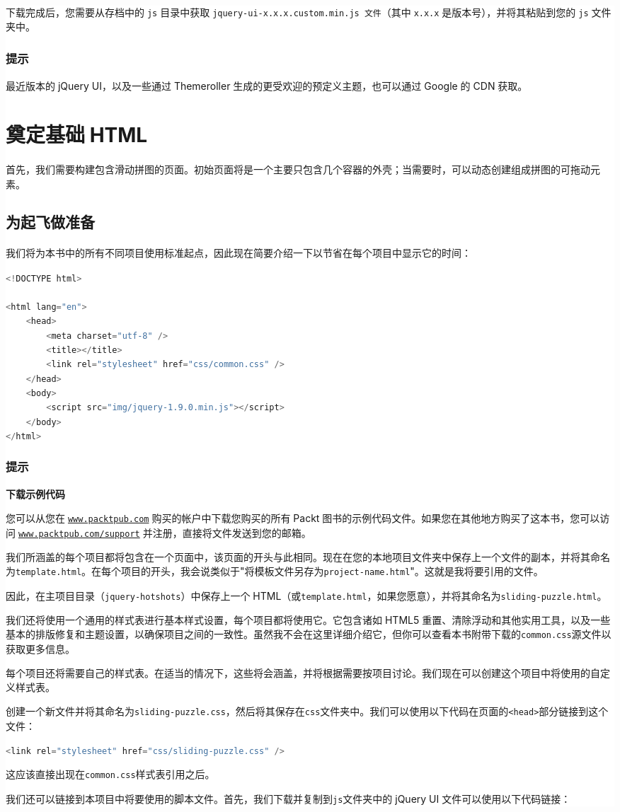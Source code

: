 下载完成后，您需要从存档中的 `js` 目录中获取 `jquery-ui-x.x.x.custom.min.js 文件`（其中 `x.x.x` 是版本号），并将其粘贴到您的 `js` 文件夹中。

### 提示

最近版本的 jQuery UI，以及一些通过 Themeroller 生成的更受欢迎的预定义主题，也可以通过 Google 的 CDN 获取。

# 奠定基础 HTML

首先，我们需要构建包含滑动拼图的页面。初始页面将是一个主要只包含几个容器的外壳；当需要时，可以动态创建组成拼图的可拖动元素。

## 为起飞做准备

我们将为本书中的所有不同项目使用标准起点，因此现在简要介绍一下以节省在每个项目中显示它的时间：

```js
<!DOCTYPE html>

<html lang="en">
    <head>
        <meta charset="utf-8" />
        <title></title>
        <link rel="stylesheet" href="css/common.css" />
    </head>
    <body>
        <script src="img/jquery-1.9.0.min.js"></script>
    </body>
</html>
```

### 提示

**下载示例代码**

您可以从您在 [`www.packtpub.com`](http://www.packtpub.com) 购买的帐户中下载您购买的所有 Packt 图书的示例代码文件。如果您在其他地方购买了这本书，您可以访问 [`www.packtpub.com/support`](http://www.packtpub.com/support) 并注册，直接将文件发送到您的邮箱。

我们所涵盖的每个项目都将包含在一个页面中，该页面的开头与此相同。现在在您的本地项目文件夹中保存上一个文件的副本，并将其命名为`template.html`。在每个项目的开头，我会说类似于"将模板文件另存为`project-name.html`"。这就是我将要引用的文件。

因此，在主项目目录（`jquery-hotshots`）中保存上一个 HTML（或`template.html`，如果您愿意），并将其命名为`sliding-puzzle.html`。

我们还将使用一个通用的样式表进行基本样式设置，每个项目都将使用它。它包含诸如 HTML5 重置、清除浮动和其他实用工具，以及一些基本的排版修复和主题设置，以确保项目之间的一致性。虽然我不会在这里详细介绍它，但你可以查看本书附带下载的`common.css`源文件以获取更多信息。

每个项目还将需要自己的样式表。在适当的情况下，这些将会涵盖，并将根据需要按项目讨论。我们现在可以创建这个项目中将使用的自定义样式表。

创建一个新文件并将其命名为`sliding-puzzle.css`，然后将其保存在`css`文件夹中。我们可以使用以下代码在页面的`<head>`部分链接到这个文件：

```js
<link rel="stylesheet" href="css/sliding-puzzle.css" />
```

这应该直接出现在`common.css`样式表引用之后。

我们还可以链接到本项目中将要使用的脚本文件。首先，我们下载并复制到`js`文件夹中的 jQuery UI 文件可以使用以下代码链接：
